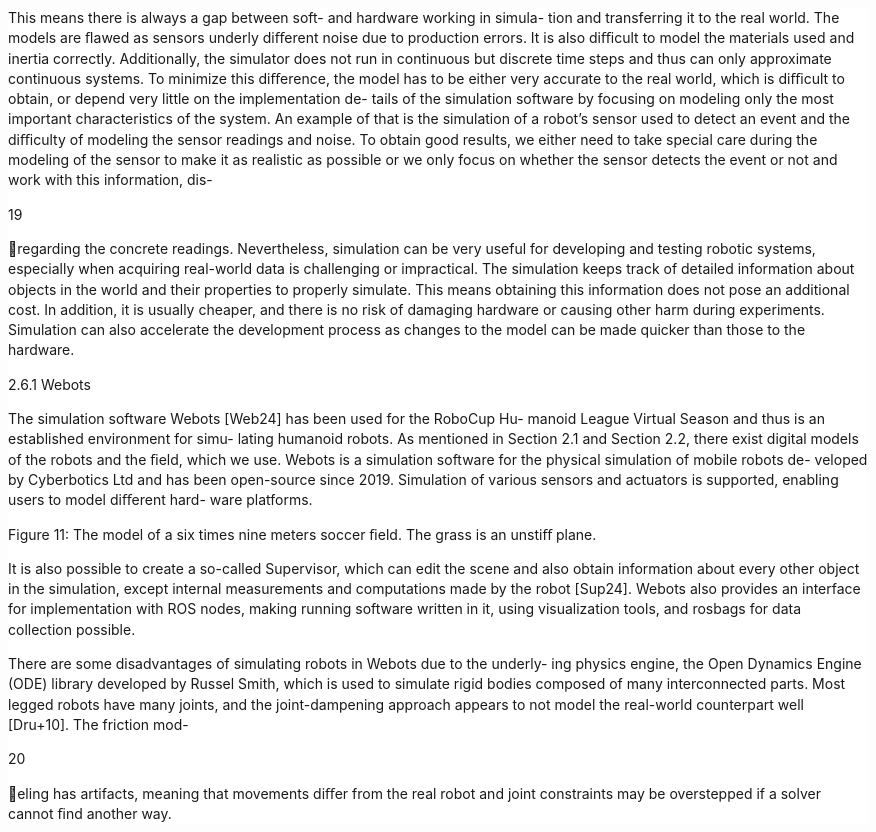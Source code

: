 This means there is always a gap between soft- and hardware working in simula-
tion and transferring it to the real world. The models are ﬂawed as sensors underly
diﬀerent noise due to production errors. It is also diﬃcult to model the materials
used and inertia correctly. Additionally, the simulator does not run in continuous
but discrete time steps and thus can only approximate continuous systems.
To minimize this diﬀerence, the model has to be either very accurate to the real
world, which is diﬃcult to obtain, or depend very little on the implementation de-
tails of the simulation software by focusing on modeling only the most important
characteristics of the system. An example of that is the simulation of a robot’s
sensor used to detect an event and the diﬃculty of modeling the sensor readings
and noise. To obtain good results, we either need to take special care during the
modeling  of  the  sensor  to  make  it  as  realistic  as  possible  or  we  only  focus  on
whether the sensor detects the event or not and work with this information, dis-

19

regarding the concrete readings.
Nevertheless,  simulation  can  be  very  useful  for  developing  and  testing  robotic
systems, especially when acquiring real-world data is challenging or impractical.
The simulation keeps track of detailed information about objects in the world and
their properties to properly simulate. This means obtaining this information does
not  pose  an  additional  cost.  In  addition,  it  is  usually  cheaper,  and  there  is  no
risk of damaging hardware or causing other harm during experiments. Simulation
can also accelerate the development process as changes to the model can be made
quicker than those to the hardware.

2.6.1 Webots

The  simulation  software  Webots  [Web24]  has  been  used  for  the  RoboCup  Hu-
manoid League Virtual Season and thus is an established environment for simu-
lating humanoid robots. As mentioned in Section 2.1 and Section 2.2, there exist
digital models of the robots and the ﬁeld, which we use.
Webots is a simulation software for the physical simulation of mobile robots de-
veloped by Cyberbotics Ltd and has been open-source since 2019. Simulation of
various sensors and actuators is supported, enabling users to model diﬀerent hard-
ware platforms.

Figure 11: The model of a six times nine meters soccer ﬁeld. The grass is an unstiﬀ plane.

It is also possible to create a so-called Supervisor, which can edit the scene and
also obtain information about every other object in the simulation, except internal
measurements and computations made by the robot [Sup24]. Webots also provides
an interface for implementation with ROS nodes, making running software written
in it, using visualization tools, and rosbags for data collection possible.

There are some disadvantages of simulating robots in Webots due to the underly-
ing physics engine, the Open Dynamics Engine (ODE) library developed by Russel
Smith, which is used to simulate rigid bodies composed of many interconnected
parts. Most legged robots have many joints, and the joint-dampening approach
appears to not model the real-world counterpart well [Dru+10]. The friction mod-

20

eling has artifacts, meaning that movements diﬀer from the real robot and joint
constraints may be overstepped if a solver cannot ﬁnd another way.
